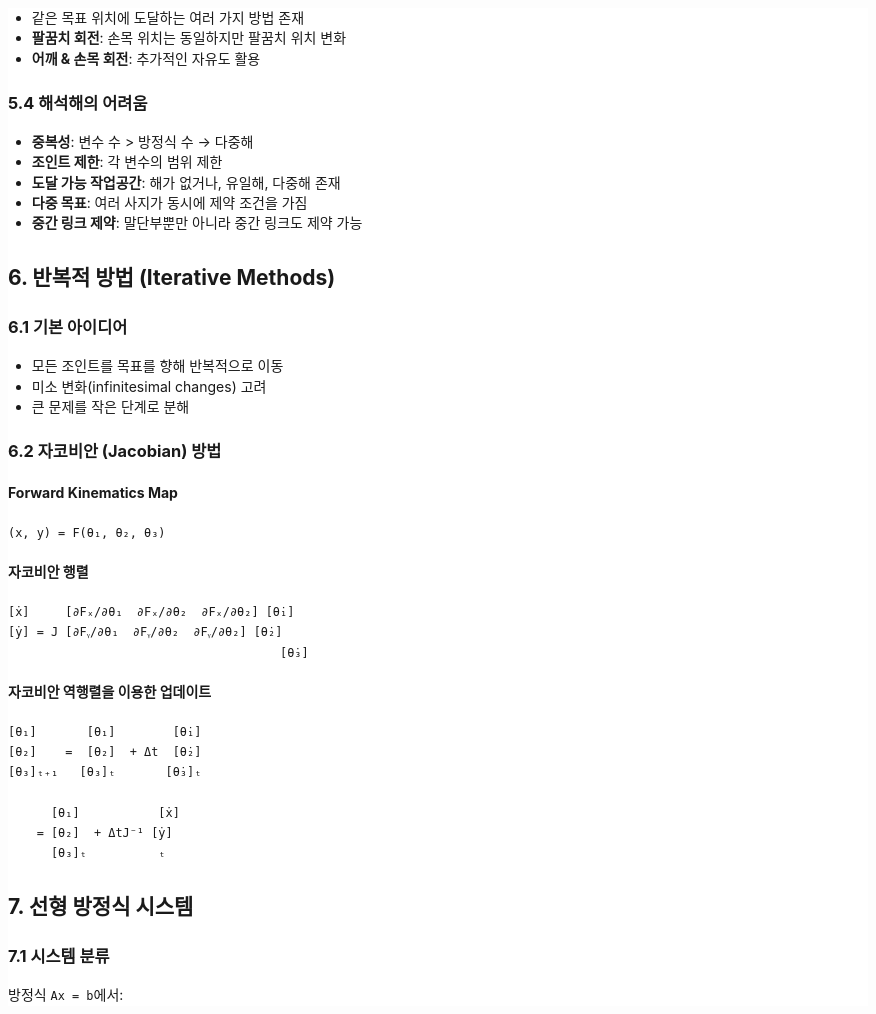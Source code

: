 - 같은 목표 위치에 도달하는 여러 가지 방법 존재
- **팔꿈치 회전**: 손목 위치는 동일하지만 팔꿈치 위치 변화
- **어깨 & 손목 회전**: 추가적인 자유도 활용

### 5.4 해석해의 어려움

- **중복성**: 변수 수 > 방정식 수 → 다중해
- **조인트 제한**: 각 변수의 범위 제한
- **도달 가능 작업공간**: 해가 없거나, 유일해, 다중해 존재
- **다중 목표**: 여러 사지가 동시에 제약 조건을 가짐
- **중간 링크 제약**: 말단부뿐만 아니라 중간 링크도 제약 가능

## 6. 반복적 방법 (Iterative Methods)

### 6.1 기본 아이디어

- 모든 조인트를 목표를 향해 반복적으로 이동
- 미소 변화(infinitesimal changes) 고려
- 큰 문제를 작은 단계로 분해

### 6.2 자코비안 (Jacobian) 방법

#### Forward Kinematics Map

```
(x, y) = F(θ₁, θ₂, θ₃)
```

#### 자코비안 행렬

```
[ẋ]     [∂Fₓ/∂θ₁  ∂Fₓ/∂θ₂  ∂Fₓ/∂θ₂] [θ̇₁]
[ẏ] = J [∂Fᵧ/∂θ₁  ∂Fᵧ/∂θ₂  ∂Fᵧ/∂θ₂] [θ̇₂]
                                      [θ̇₃]
```

#### 자코비안 역행렬을 이용한 업데이트

```
[θ₁]       [θ₁]        [θ̇₁]
[θ₂]    =  [θ₂]  + Δt  [θ̇₂]
[θ₃]ₜ₊₁   [θ₃]ₜ       [θ̇₃]ₜ

      [θ₁]           [ẋ]
    = [θ₂]  + ΔtJ⁻¹ [ẏ]
      [θ₃]ₜ          ₜ
```

## 7. 선형 방정식 시스템

### 7.1 시스템 분류

방정식 `Ax = b`에서:
